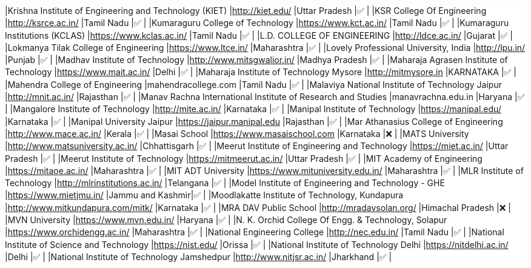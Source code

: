 |Krishna Institute of Engineering and Technology (KIET)                       |http://kiet.edu/                         |Uttar Pradesh    |✅                                      |
|KSR College Of Engineering                                                   |http://ksrce.ac.in/                      |Tamil Nadu       |✅                                      |
|Kumaraguru College of Technology                                             |https://www.kct.ac.in/                   |Tamil Nadu       |✅                                      |
|Kumaraguru Institutions (KCLAS)                                              |https://www.kclas.ac.in/                 |Tamil Nadu       |✅                                      |
|L.D. COLLEGE OF ENGINEERING                                                  |http://ldce.ac.in/                       |Gujarat          |✅                                      |
|Lokmanya Tilak College of Engineering                                        |https://www.ltce.in/                     |Maharashtra      |✅                                      |
|Lovely Professional University, India                                        |http://lpu.in/                           |Punjab           |✅                                      |
|Madhav Institute of Technology                                               |http://www.mitsgwalior.in/               |Madhya Pradesh   |✅                                      |
|Maharaja Agrasen Institute of Technology                                     |https://www.mait.ac.in/                  |Delhi            |✅                                      |
|Maharaja Institute of Technology Mysore                                      |http://mitmysore.in                      |KARNATAKA        |✅                                      |
|Mahendra College of Engineering                                              |mahendracollege.com                      |Tamil Nadu       |✅                                      |
|Malaviya National Institute of Technology Jaipur                             |http://mnit.ac.in/                       |Rajasthan        |✅                                      |
|Manav Rachna International Institute of Research and Studies                 |manavrachna.edu.in                       |Haryana          |✅                                      |
|Mangalore Institute of Technology                                            |http://mite.ac.in/                       |Karnataka        |✅                                      |
|Manipal Institute of Technology                                              |https://manipal.edu/                     |Karnataka        |✅                                      |
|Manipal University Jaipur                                                    |https://jaipur.manipal.edu               |Rajasthan        |✅                                      |
|Mar Athanasius College of Engineering                                        |http://www.mace.ac.in/                   |Kerala           |✅                                      |
|Masai School                                                                 |https://www.masaischool.com              |Karnataka        |❌                                      |
|MATS University                                                              |http://www.matsuniversity.ac.in/         |Chhattisgarh     |✅                                      |
|Meerut Institute of Engineering and Technology                               |https://miet.ac.in/                      |Uttar Pradesh    |✅                                      |
|Meerut Institute of Technology                                               |https://mitmeerut.ac.in/                 |Uttar Pradesh    |✅                                      |
|MIT  Academy of Engineering                                                  |https://mitaoe.ac.in/                    |Maharashtra      |✅                                      |
|MIT ADT University                                                           |https://www.mituniversity.edu.in/        |Maharashtra      |✅                                      |
|MLR Institute of Technology                                                  |http://mlrinstitutions.ac.in/            |Telangana        |✅                                      |
|Model Institute of Engineering and Technology - GHE                          |https://www.mietjmu.in/                  |Jammu and Kashmir|✅                                      |
|Moodlakatte Institute of Technology, Kundapura                               |http://www.mitkundapura.com/mitk/        |Karnataka        |✅                                      |
|MRA DAV Public School                                                        |http://mradavsolan.org/                  |Himachal Pradesh |❌                                      |
|MVN University                                                               |https://www.mvn.edu.in/                  |Haryana          |✅                                      |
|N. K. Orchid College Of Engg. & Technology, Solapur                          |https://www.orchidengg.ac.in/            |Maharashtra      |✅                                      |
|National Engineering College                                                 |http://nec.edu.in/                       |Tamil Nadu       |✅                                      |
|National Institute of Science and Technology                                 |https://nist.edu/                        |Orissa           |✅                                      |
|National Institute of Technology Delhi                                       |https://nitdelhi.ac.in/                  |Delhi            |✅                                      |
|National Institute of Technology Jamshedpur                                  |http://www.nitjsr.ac.in/                 |Jharkhand        |✅                                      |